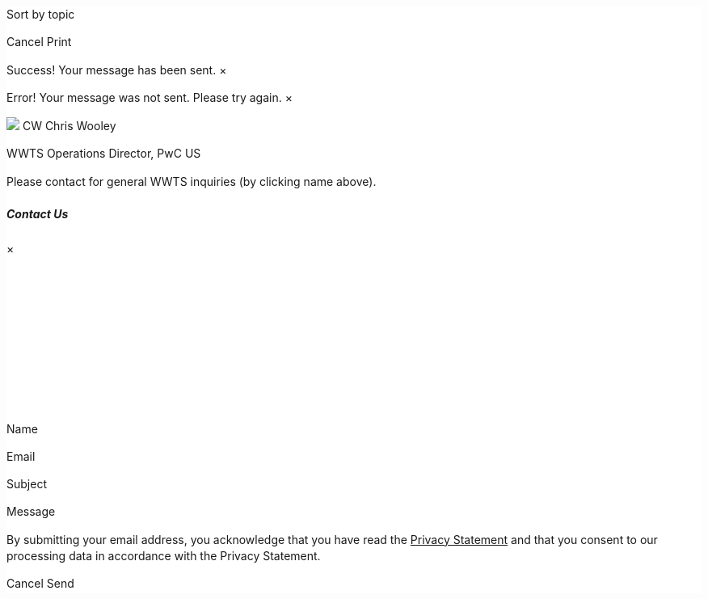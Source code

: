 Sort by topic




Cancel
Print








Success! Your message has been sent.
×




 Error! Your message was not sent. Please try again.
×




![](-/media/world-wide-tax-summaries/attachments/global---chris-wooley.ashx%3Frev=ac5e5f3223b34096b1afc2a6009c7320&revision=ac5e5f32-23b3-4096-b1af-c2a6009c7320&hash=859B7ADC84DC2CBEC9760E9E6EE7DE6D0A8BFCDF)
CW
Chris Wooley

WWTS Operations Director, PwC US

Please contact for general WWTS inquiries (by clicking name above).  



##### Contact Us

×


 
![](honduras%3FtopicTypeId=399bcbae-2967-429b-b371-99be91a47b34.html)


###### 



Name


Email


Subject


Message




By submitting your email address, you acknowledge that you have read the [Privacy Statement](https://www.pwc.com/gx/en/legal-notices/pwc-privacy-statement.html "Privacy Statement") and that you consent to our processing data in accordance with the Privacy Statement.



Cancel
Send
